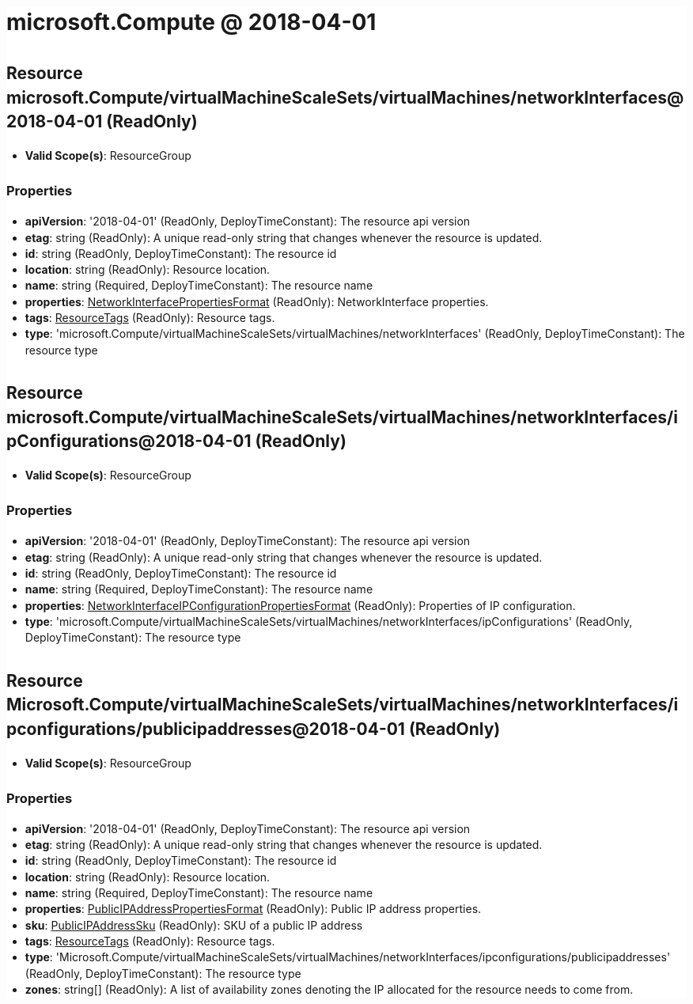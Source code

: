 # microsoft.Compute @ 2018-04-01

## Resource microsoft.Compute/virtualMachineScaleSets/virtualMachines/networkInterfaces@2018-04-01 (ReadOnly)
* **Valid Scope(s)**: ResourceGroup
### Properties
* **apiVersion**: '2018-04-01' (ReadOnly, DeployTimeConstant): The resource api version
* **etag**: string (ReadOnly): A unique read-only string that changes whenever the resource is updated.
* **id**: string (ReadOnly, DeployTimeConstant): The resource id
* **location**: string (ReadOnly): Resource location.
* **name**: string (Required, DeployTimeConstant): The resource name
* **properties**: [NetworkInterfacePropertiesFormat](#networkinterfacepropertiesformat) (ReadOnly): NetworkInterface properties.
* **tags**: [ResourceTags](#resourcetags) (ReadOnly): Resource tags.
* **type**: 'microsoft.Compute/virtualMachineScaleSets/virtualMachines/networkInterfaces' (ReadOnly, DeployTimeConstant): The resource type

## Resource microsoft.Compute/virtualMachineScaleSets/virtualMachines/networkInterfaces/ipConfigurations@2018-04-01 (ReadOnly)
* **Valid Scope(s)**: ResourceGroup
### Properties
* **apiVersion**: '2018-04-01' (ReadOnly, DeployTimeConstant): The resource api version
* **etag**: string (ReadOnly): A unique read-only string that changes whenever the resource is updated.
* **id**: string (ReadOnly, DeployTimeConstant): The resource id
* **name**: string (Required, DeployTimeConstant): The resource name
* **properties**: [NetworkInterfaceIPConfigurationPropertiesFormat](#networkinterfaceipconfigurationpropertiesformat) (ReadOnly): Properties of IP configuration.
* **type**: 'microsoft.Compute/virtualMachineScaleSets/virtualMachines/networkInterfaces/ipConfigurations' (ReadOnly, DeployTimeConstant): The resource type

## Resource Microsoft.Compute/virtualMachineScaleSets/virtualMachines/networkInterfaces/ipconfigurations/publicipaddresses@2018-04-01 (ReadOnly)
* **Valid Scope(s)**: ResourceGroup
### Properties
* **apiVersion**: '2018-04-01' (ReadOnly, DeployTimeConstant): The resource api version
* **etag**: string (ReadOnly): A unique read-only string that changes whenever the resource is updated.
* **id**: string (ReadOnly, DeployTimeConstant): The resource id
* **location**: string (ReadOnly): Resource location.
* **name**: string (Required, DeployTimeConstant): The resource name
* **properties**: [PublicIPAddressPropertiesFormat](#publicipaddresspropertiesformat) (ReadOnly): Public IP address properties.
* **sku**: [PublicIPAddressSku](#publicipaddresssku) (ReadOnly): SKU of a public IP address
* **tags**: [ResourceTags](#resourcetags) (ReadOnly): Resource tags.
* **type**: 'Microsoft.Compute/virtualMachineScaleSets/virtualMachines/networkInterfaces/ipconfigurations/publicipaddresses' (ReadOnly, DeployTimeConstant): The resource type
* **zones**: string[] (ReadOnly): A list of availability zones denoting the IP allocated for the resource needs to come from.

